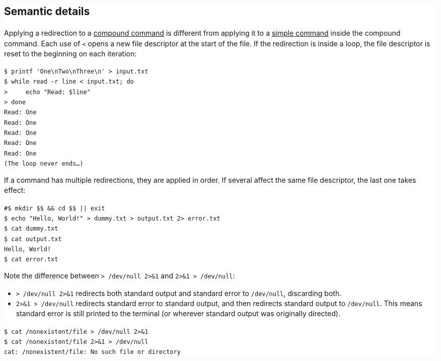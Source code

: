 ## Semantic details

Applying a redirection to a [compound command](../commands/index.html#commands-1) is different from applying it to a [simple command](../commands/simple.md) inside the compound command. Each use of `<` opens a new file descriptor at the start of the file. If the redirection is inside a loop, the file descriptor is reset to the beginning on each iteration:

```shell,no_run
$ printf 'One\nTwo\nThree\n' > input.txt
$ while read -r line < input.txt; do
>     echo "Read: $line"
> done
Read: One
Read: One
Read: One
Read: One
Read: One
(The loop never ends…)
```

If a command has multiple redirections, they are applied in order. If several affect the same file descriptor, the last one takes effect:

```shell,hidelines=#
#$ mkdir $$ && cd $$ || exit
$ echo "Hello, World!" > dummy.txt > output.txt 2> error.txt
$ cat dummy.txt
$ cat output.txt
Hello, World!
$ cat error.txt
```

Note the difference between `> /dev/null 2>&1` and `2>&1 > /dev/null`:

- `> /dev/null 2>&1` redirects both standard output and standard error to `/dev/null`, discarding both.
- `2>&1 > /dev/null` redirects standard error to standard output, and then redirects standard output to `/dev/null`. This means standard error is still printed to the terminal (or wherever standard output was originally directed).

```shell,no_run
$ cat /nonexistent/file > /dev/null 2>&1
$ cat /nonexistent/file 2>&1 > /dev/null
cat: /nonexistent/file: No such file or directory
```
